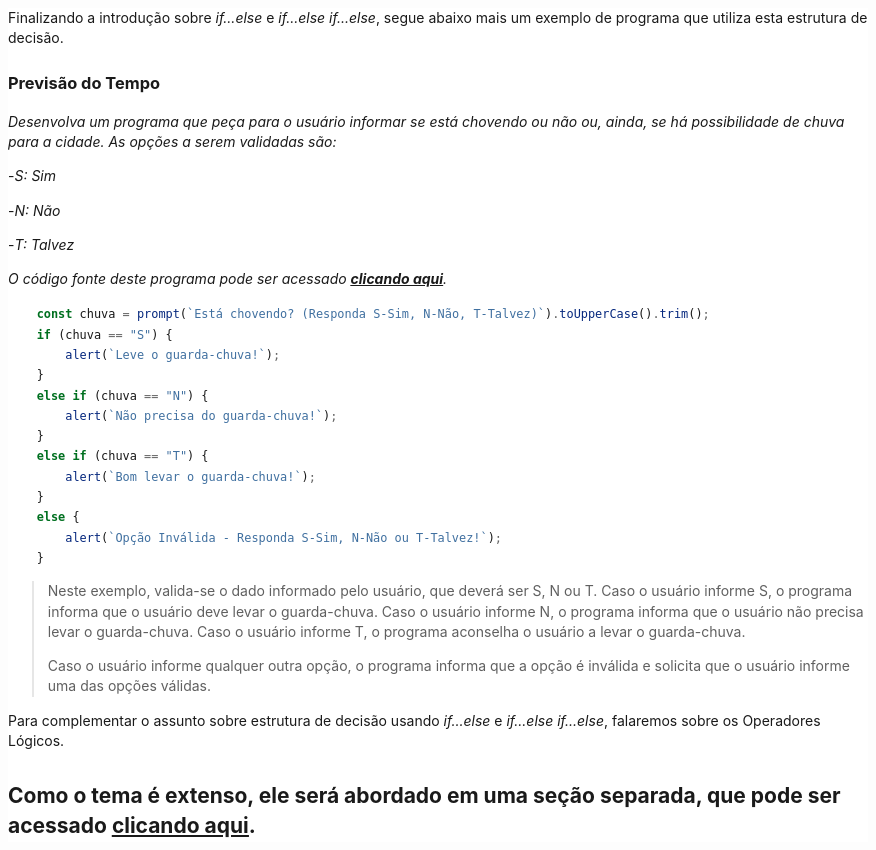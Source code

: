 Finalizando a introdução sobre _if...else_ e _if...else if...else_, segue abaixo mais um exemplo de programa que utiliza esta estrutura de decisão.

### **Previsão do Tempo**
_Desenvolva um programa que peça para o usuário informar se está chovendo ou não ou, ainda, se há possibilidade de chuva para a cidade. As opções a serem validadas são:_

-_S: Sim_

-_N: Não_

-_T: Talvez_

_O código fonte deste programa pode ser acessado [**<u>clicando aqui</u>**](05_estaChovendo.html)._

```javascript
    const chuva = prompt(`Está chovendo? (Responda S-Sim, N-Não, T-Talvez)`).toUpperCase().trim();
    if (chuva == "S") {
        alert(`Leve o guarda-chuva!`);
    }
    else if (chuva == "N") {
        alert(`Não precisa do guarda-chuva!`);
    }
    else if (chuva == "T") {
        alert(`Bom levar o guarda-chuva!`);
    }
    else {
        alert(`Opção Inválida - Responda S-Sim, N-Não ou T-Talvez!`);
    }
```
> Neste exemplo, valida-se o dado informado pelo usuário, que deverá ser S, N ou T. Caso o usuário informe S, o programa informa que o usuário deve levar o guarda-chuva. Caso o usuário informe N, o programa informa que o usuário não precisa levar o guarda-chuva. Caso o usuário informe T, o programa aconselha o usuário a levar o guarda-chuva.
>
> Caso o usuário informe qualquer outra opção, o programa informa que a opção é inválida e solicita que o usuário informe uma das opções válidas.

Para complementar o assunto sobre estrutura de decisão usando _if...else_ e _if...else if...else_, falaremos sobre os Operadores Lógicos.

## Como o tema é extenso, ele será abordado em uma seção separada, que pode ser acessado [**<u>clicando aqui</u>**](03_01_01_opLogicos/README.md).